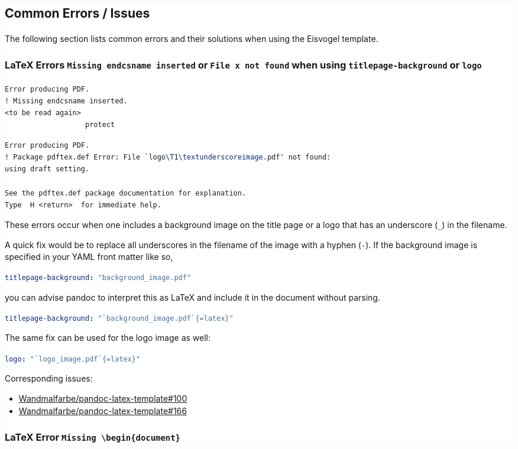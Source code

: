 ## Common Errors / Issues

The following section lists common errors and their solutions when using the
Eisvogel template.

### LaTeX Errors `Missing endcsname inserted` or `File x not found` when using `titlepage-background` or `logo`

``` latex
Error producing PDF.
! Missing endcsname inserted.
<to be read again>
                   protect
```

``` latex
Error producing PDF.
! Package pdftex.def Error: File `logo\T1\textunderscoreimage.pdf' not found:
using draft setting.

See the pdftex.def package documentation for explanation.
Type  H <return>  for immediate help.
```

These errors occur when one includes a background image on the title page or a
logo that has an underscore (`_`) in the filename.

A quick fix would be to replace all underscores in the filename of the image
with a hyphen (`-`). If the background image is specified in your YAML front
matter like so,

``` yaml
titlepage-background: "background_image.pdf"
```

you can advise pandoc to interpret this as LaTeX and include it in the document
without parsing.

``` yaml
titlepage-background: "`background_image.pdf`{=latex}"
```

The same fix can be used for the logo image as well:

``` yaml
logo: "`logo_image.pdf`{=latex}"
```

Corresponding issues:

- [Wandmalfarbe/pandoc-latex-template#100](https://github.com/Wandmalfarbe/pandoc-latex-template/issues/100)
- [Wandmalfarbe/pandoc-latex-template#166](https://github.com/Wandmalfarbe/pandoc-latex-template/issues/166)

### LaTeX Error `Missing \begin{document}`
